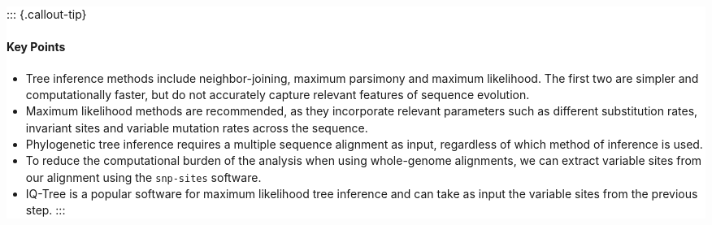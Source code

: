 ::: {.callout-tip}
#### Key Points

- Tree inference methods include neighbor-joining, maximum parsimony and maximum likelihood. The first two are simpler and computationally faster, but do not accurately capture relevant features of sequence evolution. 
- Maximum likelihood methods are recommended, as they incorporate relevant parameters such as different substitution rates, invariant sites and variable mutation rates across the sequence. 
- Phylogenetic tree inference requires a multiple sequence alignment as input, regardless of which method of inference is used. 
- To reduce the computational burden of the analysis when using whole-genome alignments, we can extract variable sites from our alignment using the `snp-sites` software. 
- IQ-Tree is a popular software for maximum likelihood tree inference and can take as input the variable sites from the previous step.
:::